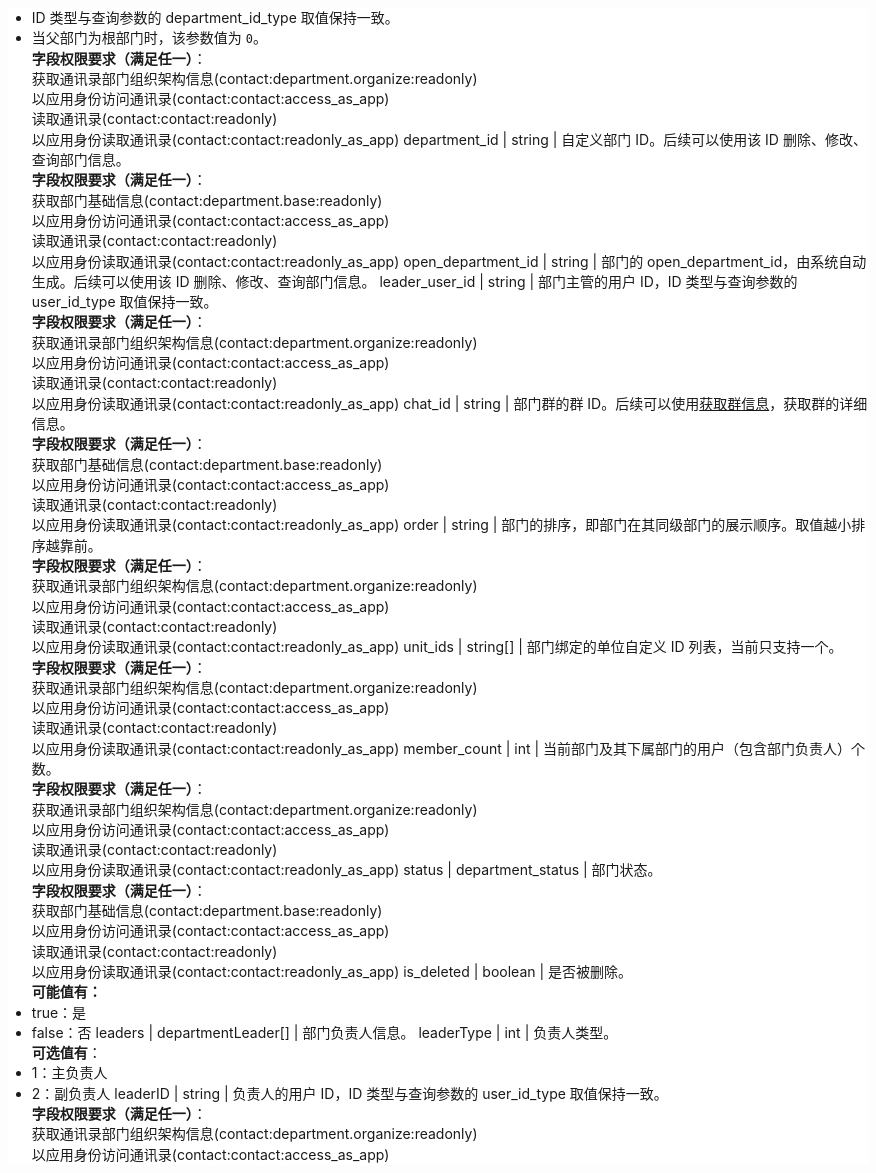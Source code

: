 - ID 类型与查询参数的 department_id_type 取值保持一致。  
-  当父部门为根部门时，该参数值为 `0`。  
**字段权限要求（满足任一）**：  
获取通讯录部门组织架构信息(contact:department.organize:readonly)  
以应用身份访问通讯录(contact:contact:access_as_app)  
读取通讯录(contact:contact:readonly)  
以应用身份读取通讯录(contact:contact:readonly_as_app)
department_id | string | 自定义部门 ID。后续可以使用该 ID 删除、修改、查询部门信息。  
**字段权限要求（满足任一）**：  
获取部门基础信息(contact:department.base:readonly)  
以应用身份访问通讯录(contact:contact:access_as_app)  
读取通讯录(contact:contact:readonly)  
以应用身份读取通讯录(contact:contact:readonly_as_app)
open_department_id | string | 部门的 open_department_id，由系统自动生成。后续可以使用该 ID 删除、修改、查询部门信息。
leader_user_id | string | 部门主管的用户 ID，ID 类型与查询参数的 user_id_type 取值保持一致。  
**字段权限要求（满足任一）**：  
获取通讯录部门组织架构信息(contact:department.organize:readonly)  
以应用身份访问通讯录(contact:contact:access_as_app)  
读取通讯录(contact:contact:readonly)  
以应用身份读取通讯录(contact:contact:readonly_as_app)
chat_id | string | 部门群的群 ID。后续可以使用[获取群信息](https://open.feishu.cn/document/uAjLw4CM/ukTMukTMukTM/reference/im-v1/chat/get)，获取群的详细信息。  
**字段权限要求（满足任一）**：  
获取部门基础信息(contact:department.base:readonly)  
以应用身份访问通讯录(contact:contact:access_as_app)  
读取通讯录(contact:contact:readonly)  
以应用身份读取通讯录(contact:contact:readonly_as_app)
order | string | 部门的排序，即部门在其同级部门的展示顺序。取值越小排序越靠前。  
**字段权限要求（满足任一）**：  
获取通讯录部门组织架构信息(contact:department.organize:readonly)  
以应用身份访问通讯录(contact:contact:access_as_app)  
读取通讯录(contact:contact:readonly)  
以应用身份读取通讯录(contact:contact:readonly_as_app)
unit_ids | string\[\] | 部门绑定的单位自定义 ID 列表，当前只支持一个。  
**字段权限要求（满足任一）**：  
获取通讯录部门组织架构信息(contact:department.organize:readonly)  
以应用身份访问通讯录(contact:contact:access_as_app)  
读取通讯录(contact:contact:readonly)  
以应用身份读取通讯录(contact:contact:readonly_as_app)
member_count | int | 当前部门及其下属部门的用户（包含部门负责人）个数。  
**字段权限要求（满足任一）**：  
获取通讯录部门组织架构信息(contact:department.organize:readonly)  
以应用身份访问通讯录(contact:contact:access_as_app)  
读取通讯录(contact:contact:readonly)  
以应用身份读取通讯录(contact:contact:readonly_as_app)
status | department_status | 部门状态。  
**字段权限要求（满足任一）**：  
获取部门基础信息(contact:department.base:readonly)  
以应用身份访问通讯录(contact:contact:access_as_app)  
读取通讯录(contact:contact:readonly)  
以应用身份读取通讯录(contact:contact:readonly_as_app)
is_deleted | boolean | 是否被删除。  
**可能值有：**  
- true：是  
- false：否
leaders | departmentLeader\[\] | 部门负责人信息。
leaderType | int | 负责人类型。  
**可选值有**：  
- 1：主负责人  
- 2：副负责人
leaderID | string | 负责人的用户 ID，ID 类型与查询参数的 user_id_type 取值保持一致。  
**字段权限要求（满足任一）**：  
获取通讯录部门组织架构信息(contact:department.organize:readonly)  
以应用身份访问通讯录(contact:contact:access_as_app)  